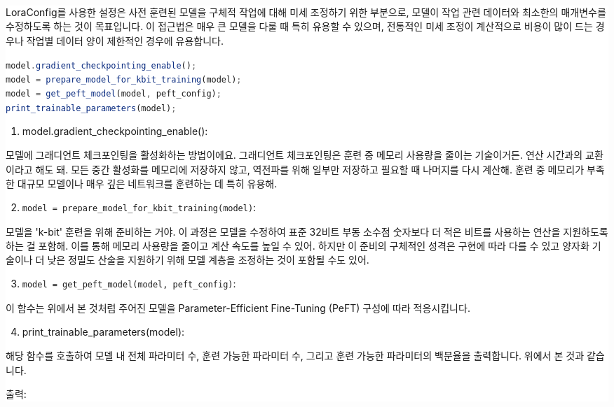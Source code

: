 LoraConfig를 사용한 설정은 사전 훈련된 모델을 구체적 작업에 대해 미세 조정하기 위한 부분으로, 모델이 작업 관련 데이터와 최소한의 매개변수를 수정하도록 하는 것이 목표입니다. 이 접근법은 매우 큰 모델을 다룰 때 특히 유용할 수 있으며, 전통적인 미세 조정이 계산적으로 비용이 많이 드는 경우나 작업별 데이터 양이 제한적인 경우에 유용합니다.

```js
model.gradient_checkpointing_enable();
model = prepare_model_for_kbit_training(model);
model = get_peft_model(model, peft_config);
print_trainable_parameters(model);
```

1. model.gradient_checkpointing_enable():



<ins class="adsbygoogle"
     style="display:block"
     data-ad-client="ca-pub-4877378276818686"
     data-ad-slot="1107185301"
     data-ad-format="auto"
     data-full-width-responsive="true"></ins>

<script>
     (adsbygoogle = window.adsbygoogle || []).push({});
</script>

모델에 그래디언트 체크포인팅을 활성화하는 방법이에요. 그래디언트 체크포인팅은 훈련 중 메모리 사용량을 줄이는 기술이거든. 연산 시간과의 교환이라고 해도 돼. 모든 중간 활성화를 메모리에 저장하지 않고, 역전파를 위해 일부만 저장하고 필요할 때 나머지를 다시 계산해. 훈련 중 메모리가 부족한 대규모 모델이나 매우 깊은 네트워크를 훈련하는 데 특히 유용해.

2. `model = prepare_model_for_kbit_training(model)`:

모델을 'k-bit' 훈련을 위해 준비하는 거야. 이 과정은 모델을 수정하여 표준 32비트 부동 소수점 숫자보다 더 적은 비트를 사용하는 연산을 지원하도록 하는 걸 포함해. 이를 통해 메모리 사용량을 줄이고 계산 속도를 높일 수 있어. 하지만 이 준비의 구체적인 성격은 구현에 따라 다를 수 있고 양자화 기술이나 더 낮은 정밀도 산술을 지원하기 위해 모델 계층을 조정하는 것이 포함될 수도 있어.

3. `model = get_peft_model(model, peft_config)`:



<ins class="adsbygoogle"
     style="display:block"
     data-ad-client="ca-pub-4877378276818686"
     data-ad-slot="1107185301"
     data-ad-format="auto"
     data-full-width-responsive="true"></ins>

<script>
     (adsbygoogle = window.adsbygoogle || []).push({});
</script>

이 함수는 위에서 본 것처럼 주어진 모델을 Parameter-Efficient Fine-Tuning (PeFT) 구성에 따라 적응시킵니다.

4. print_trainable_parameters(model):

해당 함수를 호출하여 모델 내 전체 파라미터 수, 훈련 가능한 파라미터 수, 그리고 훈련 가능한 파라미터의 백분율을 출력합니다. 위에서 본 것과 같습니다.

출력:



<ins class="adsbygoogle"
     style="display:block"
     data-ad-client="ca-pub-4877378276818686"
     data-ad-slot="1107185301"
     data-ad-format="auto"
     data-full-width-responsive="true"></ins>
